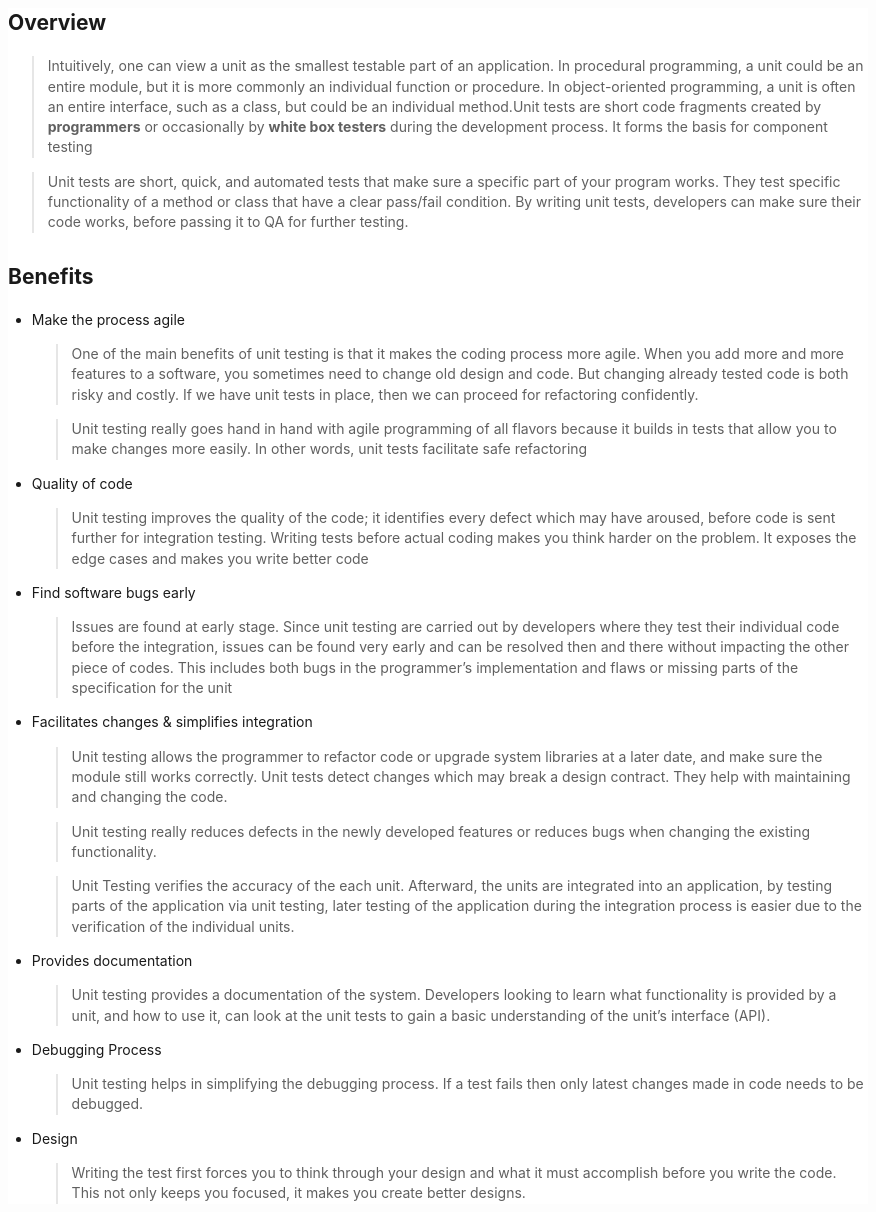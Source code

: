 ## Overview
> Intuitively, one can view a unit as the smallest testable part of an application. In procedural programming, a unit could be an entire module, but it is more commonly an individual function or procedure. In object-oriented programming, a unit is often an entire interface, such as a class, but could be an individual method.Unit tests are short code fragments created by **programmers** or occasionally by **white box testers** during the development process. It forms the basis for component testing

> Unit tests are short, quick, and automated tests that make sure a specific part of your program works. They test specific functionality of a method or class that have a clear pass/fail condition. By writing unit tests, developers can make sure their code works, before passing it to QA for further testing.
## Benefits
* Make the process agile
  > One of the main benefits of unit testing is that it makes the coding process more agile. When you add more and more features to a software, you sometimes need to change old design and code. But changing already tested code is both risky and costly. If we have unit tests in place, then we can proceed for refactoring confidently.
  
  > Unit testing really goes hand in hand with agile programming of all flavors because it builds in tests that allow you to make changes more easily. In other words, unit tests facilitate safe refactoring
* Quality of code
  > Unit testing improves the quality of the code; it identifies every defect which may have aroused, before code is sent further for integration testing. Writing tests before actual coding makes you think harder on the problem. It exposes the edge cases and makes you write better code
* Find software bugs early
  > Issues are found at early stage. Since unit testing are carried out by developers where they test their individual code before the integration, issues can be found very early and can be resolved then and there without impacting the other piece of codes. This includes both bugs in the programmer’s implementation and flaws or missing parts of the specification for the unit
* Facilitates changes & simplifies integration
  > Unit testing allows the programmer to refactor code or upgrade system libraries at a later date, and make sure the module still works correctly. Unit tests detect changes which may break a design contract. They help with maintaining and changing the code.
  
  > Unit testing really reduces defects in the newly developed features or reduces bugs when changing the existing functionality. 
  
  > Unit Testing verifies the accuracy of the each unit. Afterward, the units are integrated into an application, by testing parts of the application via unit testing, later testing of the application during the integration process is easier due to the verification of the individual units.
* Provides documentation
  > Unit testing provides a documentation of the system. Developers looking to learn what functionality is provided by a unit, and how to use it, can look at the unit tests to gain a basic understanding of the unit’s interface (API).
* Debugging Process
  > Unit testing helps in simplifying the debugging process. If a test fails then only latest changes made in code needs to be debugged.
* Design
  > Writing the test first forces you to think through your design and what it must accomplish before you write the code. This not only keeps you focused, it makes you create better designs.
  